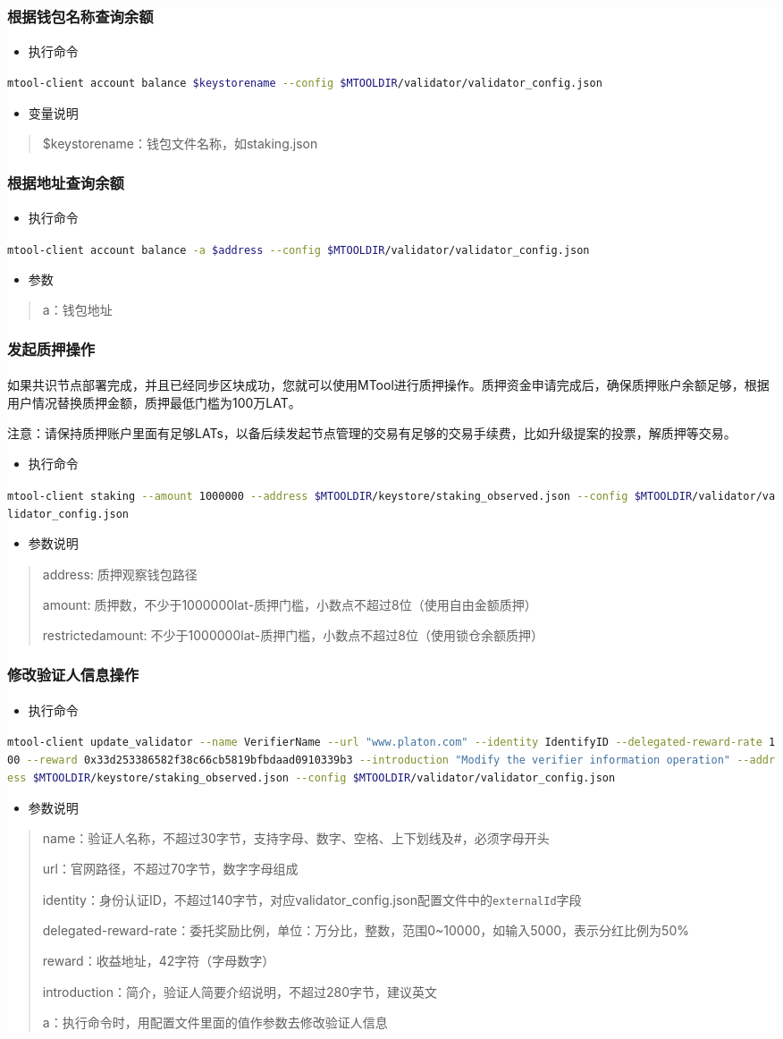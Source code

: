 ### 根据钱包名称查询余额

- 执行命令

```bash
mtool-client account balance $keystorename --config $MTOOLDIR/validator/validator_config.json
```

- 变量说明

>$keystorename：钱包文件名称，如staking.json

### 根据地址查询余额

- 执行命令

```bash
mtool-client account balance -a $address --config $MTOOLDIR/validator/validator_config.json
```

- 参数

> a：钱包地址

### 发起质押操作

​		如果共识节点部署完成，并且已经同步区块成功，您就可以使用MTool进行质押操作。质押资金申请完成后，确保质押账户余额足够，根据用户情况替换质押金额，质押最低门槛为100万LAT。

注意：请保持质押账户里面有足够LATs，以备后续发起节点管理的交易有足够的交易手续费，比如升级提案的投票，解质押等交易。

- 执行命令

```bash
mtool-client staking --amount 1000000 --address $MTOOLDIR/keystore/staking_observed.json --config $MTOOLDIR/validator/validator_config.json
```
- 参数说明

> address: 质押观察钱包路径
>
> amount: 质押数，不少于1000000lat-质押门槛，小数点不超过8位（使用自由金额质押）
>
> restrictedamount: 不少于1000000lat-质押门槛，小数点不超过8位（使用锁仓余额质押）

### 修改验证人信息操作 

- 执行命令

```bash
mtool-client update_validator --name VerifierName --url "www.platon.com" --identity IdentifyID --delegated-reward-rate 100 --reward 0x33d253386582f38c66cb5819bfbdaad0910339b3 --introduction "Modify the verifier information operation" --address $MTOOLDIR/keystore/staking_observed.json --config $MTOOLDIR/validator/validator_config.json
```

- 参数说明

> name：验证人名称，不超过30字节，支持字母、数字、空格、上下划线及#，必须字母开头
>
> url：官网路径，不超过70字节，数字字母组成
>
> identity：身份认证ID，不超过140字节，对应validator_config.json配置文件中的`externalId`字段
>
> delegated-reward-rate：委托奖励比例，单位：万分比，整数，范围0~10000，如输入5000，表示分红比例为50%
>
> reward：收益地址，42字符（字母数字）
>
> introduction：简介，验证人简要介绍说明，不超过280字节，建议英文
>
> a：执行命令时，用配置文件里面的值作参数去修改验证人信息

